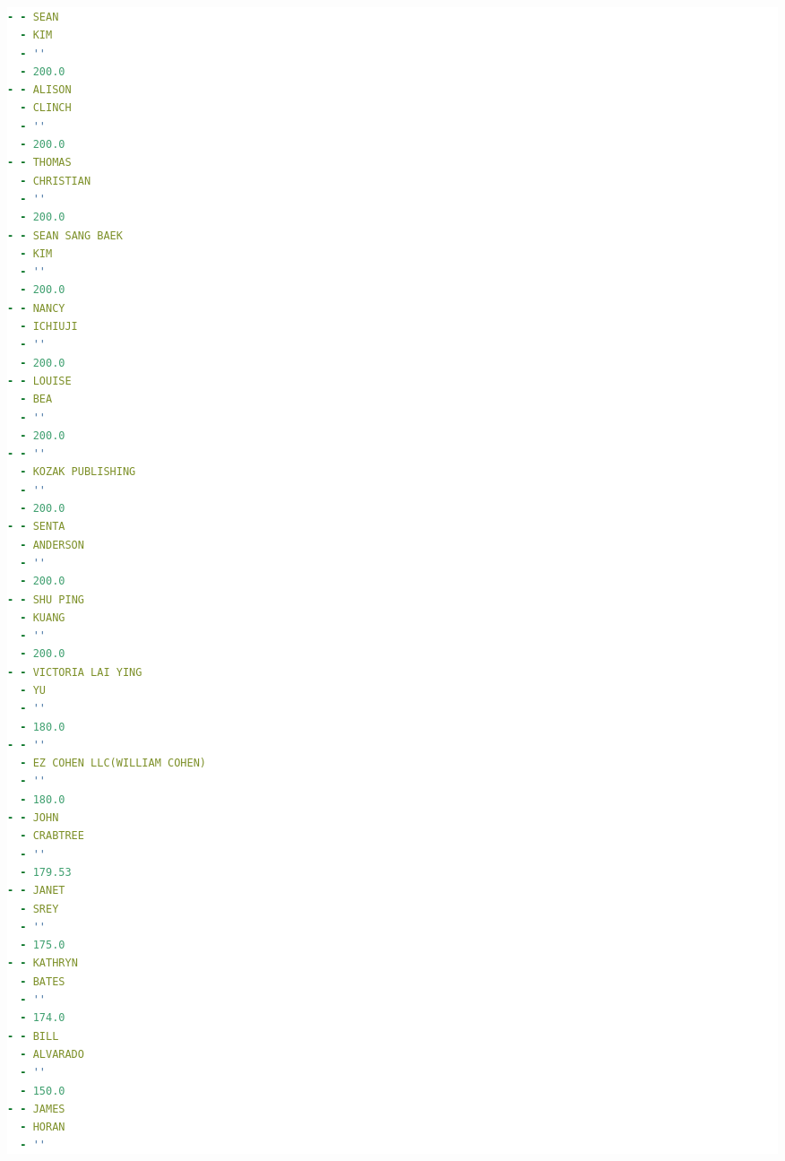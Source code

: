 ```yaml
- - SEAN
  - KIM
  - ''
  - 200.0
- - ALISON
  - CLINCH
  - ''
  - 200.0
- - THOMAS
  - CHRISTIAN
  - ''
  - 200.0
- - SEAN SANG BAEK
  - KIM
  - ''
  - 200.0
- - NANCY
  - ICHIUJI
  - ''
  - 200.0
- - LOUISE
  - BEA
  - ''
  - 200.0
- - ''
  - KOZAK PUBLISHING
  - ''
  - 200.0
- - SENTA
  - ANDERSON
  - ''
  - 200.0
- - SHU PING
  - KUANG
  - ''
  - 200.0
- - VICTORIA LAI YING
  - YU
  - ''
  - 180.0
- - ''
  - EZ COHEN LLC(WILLIAM COHEN)
  - ''
  - 180.0
- - JOHN
  - CRABTREE
  - ''
  - 179.53
- - JANET
  - SREY
  - ''
  - 175.0
- - KATHRYN
  - BATES
  - ''
  - 174.0
- - BILL
  - ALVARADO
  - ''
  - 150.0
- - JAMES
  - HORAN
  - ''
```